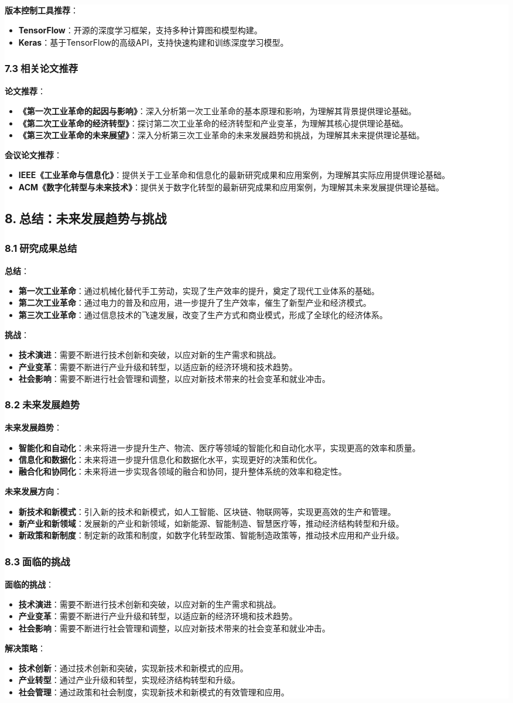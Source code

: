 **版本控制工具推荐**：
- **TensorFlow**：开源的深度学习框架，支持多种计算图和模型构建。
- **Keras**：基于TensorFlow的高级API，支持快速构建和训练深度学习模型。

### 7.3 相关论文推荐

**论文推荐**：
- **《第一次工业革命的起因与影响》**：深入分析第一次工业革命的基本原理和影响，为理解其背景提供理论基础。
- **《第二次工业革命的经济转型》**：探讨第二次工业革命的经济转型和产业变革，为理解其核心提供理论基础。
- **《第三次工业革命的未来展望》**：深入分析第三次工业革命的未来发展趋势和挑战，为理解其未来提供理论基础。

**会议论文推荐**：
- **IEEE《工业革命与信息化》**：提供关于工业革命和信息化的最新研究成果和应用案例，为理解其实际应用提供理论基础。
- **ACM《数字化转型与未来技术》**：提供关于数字化转型的最新研究成果和应用案例，为理解其未来发展提供理论基础。

## 8. 总结：未来发展趋势与挑战

### 8.1 研究成果总结

**总结**：
- **第一次工业革命**：通过机械化替代手工劳动，实现了生产效率的提升，奠定了现代工业体系的基础。
- **第二次工业革命**：通过电力的普及和应用，进一步提升了生产效率，催生了新型产业和经济模式。
- **第三次工业革命**：通过信息技术的飞速发展，改变了生产方式和商业模式，形成了全球化的经济体系。

**挑战**：
- **技术演进**：需要不断进行技术创新和突破，以应对新的生产需求和挑战。
- **产业变革**：需要不断进行产业升级和转型，以适应新的经济环境和技术趋势。
- **社会影响**：需要不断进行社会管理和调整，以应对新技术带来的社会变革和就业冲击。

### 8.2 未来发展趋势

**未来发展趋势**：
- **智能化和自动化**：未来将进一步提升生产、物流、医疗等领域的智能化和自动化水平，实现更高的效率和质量。
- **信息化和数据化**：未来将进一步提升信息化和数据化水平，实现更好的决策和优化。
- **融合化和协同化**：未来将进一步实现各领域的融合和协同，提升整体系统的效率和稳定性。

**未来发展方向**：
- **新技术和新模式**：引入新的技术和新模式，如人工智能、区块链、物联网等，实现更高效的生产和管理。
- **新产业和新领域**：发展新的产业和新领域，如新能源、智能制造、智慧医疗等，推动经济结构转型和升级。
- **新政策和新制度**：制定新的政策和制度，如数字化转型政策、智能制造政策等，推动技术应用和产业升级。

### 8.3 面临的挑战

**面临的挑战**：
- **技术演进**：需要不断进行技术创新和突破，以应对新的生产需求和挑战。
- **产业变革**：需要不断进行产业升级和转型，以适应新的经济环境和技术趋势。
- **社会影响**：需要不断进行社会管理和调整，以应对新技术带来的社会变革和就业冲击。

**解决策略**：
- **技术创新**：通过技术创新和突破，实现新技术和新模式的应用。
- **产业转型**：通过产业升级和转型，实现经济结构转型和升级。
- **社会管理**：通过政策和社会制度，实现新技术和新模式的有效管理和应用。
